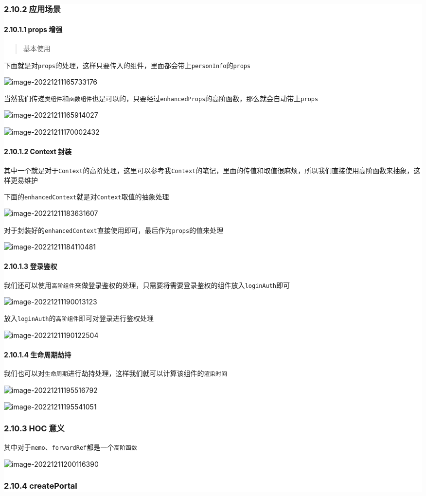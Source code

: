 ### 2.10.2 应用场景

#### 2.10.1.1 props 增强

> 基本使用

下面就是对`props`的处理，这样只要传入的组件，里面都会带上`personInfo`的`props`

![image-20221211165733176](https://knowledge-picture.oss-cn-wuhan-lr.aliyuncs.com/202405032322828.png)

当然我们传递`类组件`和`函数组件`也是可以的，只要经过`enhancedProps`的高阶函数，那么就会自动带上`props`

![image-20221211165914027](https://knowledge-picture.oss-cn-wuhan-lr.aliyuncs.com/202405032322688.png)

![image-20221211170002432](https://knowledge-picture.oss-cn-wuhan-lr.aliyuncs.com/202405032322711.png)

#### 2.10.1.2 Context 封装

其中一个就是对于`Context`的高阶处理，这里可以参考我`Context`的笔记，里面的传值和取值很麻烦，所以我们直接使用高阶函数来抽象，这样更易维护

下面的`enhancedContext`就是对`Context`取值的抽象处理

![image-20221211183631607](https://knowledge-picture.oss-cn-wuhan-lr.aliyuncs.com/202405032322738.png)

对于封装好的`enhancedContext`直接使用即可，最后作为`props`的值来处理

![image-20221211184110481](https://knowledge-picture.oss-cn-wuhan-lr.aliyuncs.com/202405032322763.png)

#### 2.10.1.3 登录鉴权

我们还可以使用`高阶组件`来做登录鉴权的处理，只需要将需要登录鉴权的组件放入`loginAuth`即可

![image-20221211190013123](https://knowledge-picture.oss-cn-wuhan-lr.aliyuncs.com/202405032322794.png)

放入`loginAuth`的`高阶组件`即可对登录进行鉴权处理

![image-20221211190122504](https://knowledge-picture.oss-cn-wuhan-lr.aliyuncs.com/202405032322820.png)

#### 2.10.1.4 生命周期劫持

我们也可以对`生命周期`进行劫持处理，这样我们就可以计算该组件的`渲染时间`

![image-20221211195516792](https://knowledge-picture.oss-cn-wuhan-lr.aliyuncs.com/202405032322671.png)

![image-20221211195541051](https://knowledge-picture.oss-cn-wuhan-lr.aliyuncs.com/202405032322694.png)

### 2.10.3 HOC 意义

其中对于`memo`、`forwardRef`都是一个`高阶函数`

![image-20221211200116390](https://knowledge-picture.oss-cn-wuhan-lr.aliyuncs.com/202405032322713.png)

### 2.10.4 createPortal
